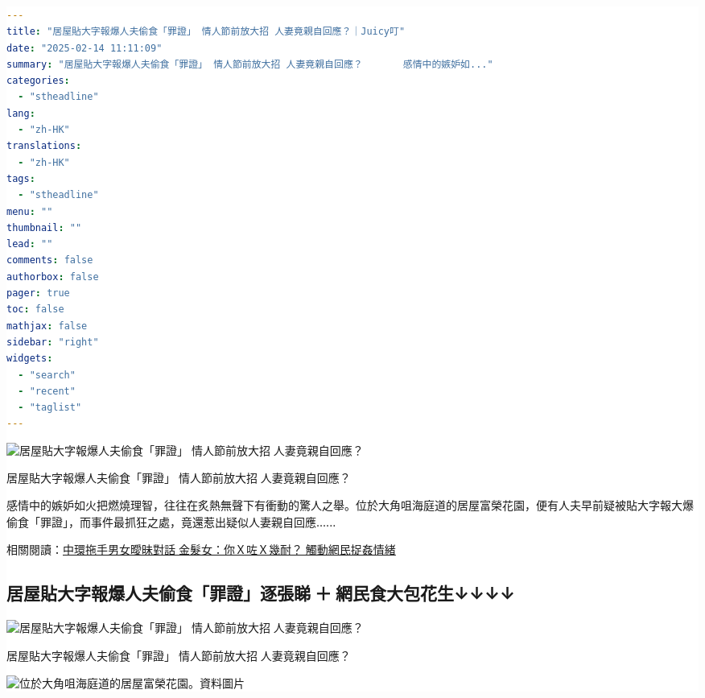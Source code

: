 ```yaml
---
title: "居屋貼大字報爆人夫偷食「罪證」 情人節前放大招 人妻竟親自回應？｜Juicy叮"
date: "2025-02-14 11:11:09"
summary: "居屋貼大字報爆人夫偷食「罪證」 情人節前放大招 人妻竟親自回應？       感情中的嫉妒如..."
categories:
  - "stheadline"
lang:
  - "zh-HK"
translations:
  - "zh-HK"
tags:
  - "stheadline"
menu: ""
thumbnail: ""
lead: ""
comments: false
authorbox: false
pager: true
toc: false
mathjax: false
sidebar: "right"
widgets:
  - "search"
  - "recent"
  - "taglist"
---
```


![居屋貼大字報爆人夫偷食「罪證」 情人節前放大招 人妻竟親自回應？](https://image.stheadline.com/f/680p0/0x0/100/none/1564db9db79315957619ee5cfed416b3/stheadline/inewsmedia/20250214/_2025021410592391798.jpg)

居屋貼大字報爆人夫偷食「罪證」 情人節前放大招 人妻竟親自回應？




感情中的嫉妒如火把燃燒理智，往往在炙熱無聲下有衝動的驚人之舉。位於大角咀海庭道的居屋富榮花園，便有人夫早前疑被貼大字報大爆偷食「罪證」，而事件最抓狂之處，竟還惹出疑似人妻親自回應......

相關閱讀：[中環拖手男女曖昧對話 金髮女：你Ｘ咗Ｘ幾耐？ 觸動網民捉姦情緒](https://www.stheadline.com/local-topics/3408533/%E4%B8%AD%E7%92%B0%E6%8B%96%E6%89%8B%E7%94%B7%E5%A5%B3%E6%9B%96%E6%98%A7%E5%B0%8D%E8%A9%B1-%E9%87%91%E9%AB%AE%E5%A5%B3%E4%BD%A0%E5%92%97%E5%B9%BE%E8%80%90-%E8%A7%B8%E5%8B%95%E7%B6%B2%E6%B0%91%E6%8D%89%E5%A7%A6%E6%83%85%E7%B7%92Juicy%E5%8F%AE)

居屋貼大字報爆人夫偷食「罪證」逐張睇 ＋ 網民食大包花生↓↓↓↓
--------------------------------

 ![居屋貼大字報爆人夫偷食「罪證」 情人節前放大招 人妻竟親自回應？](https://image.hkhl.hk/f/1024p0/0x0/100/none/857b4cb7d93d02fd6768962aa8c08e20/2025-02/20250214_wife_fbV3.png)


居屋貼大字報爆人夫偷食「罪證」 情人節前放大招 人妻竟親自回應？



 ![位於大角咀海庭道的居屋富榮花園。資料圖片](https://image.hkhl.hk/f/1024p0/0x0/100/none/cfe3497784fe207d5442a39af83ae98e/2025-02/1_28.JPG)

